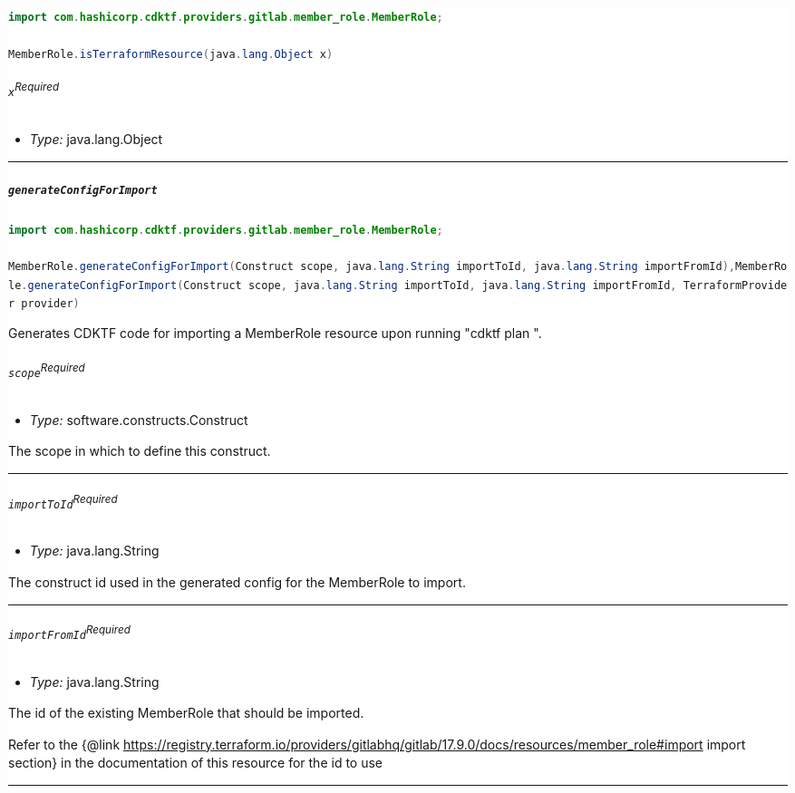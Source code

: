```java
import com.hashicorp.cdktf.providers.gitlab.member_role.MemberRole;

MemberRole.isTerraformResource(java.lang.Object x)
```

###### `x`<sup>Required</sup> <a name="x" id="@cdktf/provider-gitlab.memberRole.MemberRole.isTerraformResource.parameter.x"></a>

- *Type:* java.lang.Object

---

##### `generateConfigForImport` <a name="generateConfigForImport" id="@cdktf/provider-gitlab.memberRole.MemberRole.generateConfigForImport"></a>

```java
import com.hashicorp.cdktf.providers.gitlab.member_role.MemberRole;

MemberRole.generateConfigForImport(Construct scope, java.lang.String importToId, java.lang.String importFromId),MemberRole.generateConfigForImport(Construct scope, java.lang.String importToId, java.lang.String importFromId, TerraformProvider provider)
```

Generates CDKTF code for importing a MemberRole resource upon running "cdktf plan <stack-name>".

###### `scope`<sup>Required</sup> <a name="scope" id="@cdktf/provider-gitlab.memberRole.MemberRole.generateConfigForImport.parameter.scope"></a>

- *Type:* software.constructs.Construct

The scope in which to define this construct.

---

###### `importToId`<sup>Required</sup> <a name="importToId" id="@cdktf/provider-gitlab.memberRole.MemberRole.generateConfigForImport.parameter.importToId"></a>

- *Type:* java.lang.String

The construct id used in the generated config for the MemberRole to import.

---

###### `importFromId`<sup>Required</sup> <a name="importFromId" id="@cdktf/provider-gitlab.memberRole.MemberRole.generateConfigForImport.parameter.importFromId"></a>

- *Type:* java.lang.String

The id of the existing MemberRole that should be imported.

Refer to the {@link https://registry.terraform.io/providers/gitlabhq/gitlab/17.9.0/docs/resources/member_role#import import section} in the documentation of this resource for the id to use

---